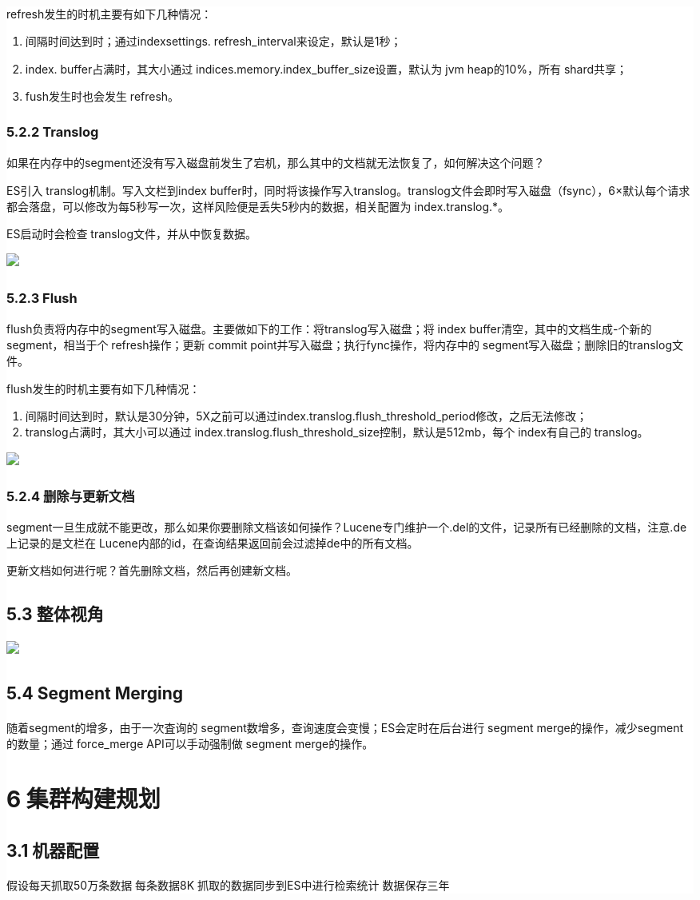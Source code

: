 refresh发生的时机主要有如下几种情况：

1. 间隔时间达到时；通过indexsettings. refresh_interval来设定，默认是1秒；

2. index. buffer占满时，其大小通过 indices.memory.index_buffer_size设置，默认为 jvm heap的10%，所有 shard共享；

3. fush发生时也会发生 refresh。

### 5.2.2 Translog

如果在内存中的segment还没有写入磁盘前发生了宕机，那么其中的文档就无法恢复了，如何解决这个问题？

ES引入 translog机制。写入文栏到index buffer时，同时将该操作写入translog。translog文件会即时写入磁盘（fsync），6×默认每个请求都会落盘，可以修改为每5秒写一次，这样风险便是丢失5秒内的数据，相关配置为 index.translog.*。

ES启动时会检查 translog文件，并从中恢复数据。

![](D:\dev\2019dev\code\idea-workspace\Java-HandBook\插图\服务中间件\Elastic-Stack\近实时操作.png)

### 5.2.3 Flush

flush负责将内存中的segment写入磁盘。主要做如下的工作：将translog写入磁盘；将 index buffer清空，其中的文档生成-个新的 segment，相当于个 refresh操作；更新 commit point并写入磁盘；执行fync操作，将内存中的 segment写入磁盘；删除旧的translog文件。

flush发生的时机主要有如下几种情况：

1. 间隔时间达到时，默认是30分钟，5X之前可以通过index.translog.flush_threshold_period修改，之后无法修改；
2. translog占满时，其大小可以通过 index.translog.flush_threshold_size控制，默认是512mb，每个 index有自己的 translog。

![](D:\dev\2019dev\code\idea-workspace\Java-HandBook\插图\服务中间件\Elastic-Stack\时时刷新.png)

### 5.2.4 删除与更新文档

segment一旦生成就不能更改，那么如果你要删除文档该如何操作？Lucene专门维护一个.del的文件，记录所有已经删除的文档，注意.de上记录的是文栏在 Lucene内部的id，在查询结果返回前会过滤掉de中的所有文档。

更新文档如何进行呢？首先删除文档，然后再创建新文档。

## 5.3 整体视角

![](D:\dev\2019dev\code\idea-workspace\Java-HandBook\插图\服务中间件\Elastic-Stack\整观ES&Lucene.png)

## 5.4 Segment Merging

随着segment的增多，由于一次査询的 segment数增多，查询速度会变慢；ES会定时在后台进行 segment merge的操作，减少segment的数量；通过 force_merge API可以手动强制做 segment merge的操作。

# 6 集群构建规划

## 3.1 机器配置

假设每天抓取50万条数据 每条数据8K 抓取的数据同步到ES中进行检索统计 数据保存三年

